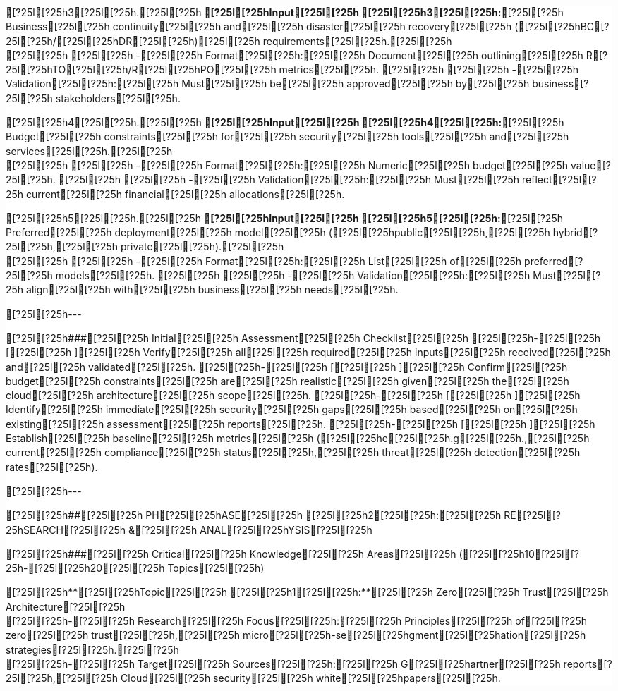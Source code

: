 [?25l[?25h3[?25l[?25h.[?25l[?25h **[?25l[?25hInput[?25l[?25h [?25l[?25h3[?25l[?25h:**[?25l[?25h Business[?25l[?25h continuity[?25l[?25h and[?25l[?25h disaster[?25l[?25h recovery[?25l[?25h ([?25l[?25hBC[?25l[?25h/[?25l[?25hDR[?25l[?25h)[?25l[?25h requirements[?25l[?25h.[?25l[?25h  
[?25l[?25h  [?25l[?25h -[?25l[?25h Format[?25l[?25h:[?25l[?25h Document[?25l[?25h outlining[?25l[?25h R[?25l[?25hTO[?25l[?25h/R[?25l[?25hPO[?25l[?25h metrics[?25l[?25h.
[?25l[?25h  [?25l[?25h -[?25l[?25h Validation[?25l[?25h:[?25l[?25h Must[?25l[?25h be[?25l[?25h approved[?25l[?25h by[?25l[?25h business[?25l[?25h stakeholders[?25l[?25h.

[?25l[?25h4[?25l[?25h.[?25l[?25h **[?25l[?25hInput[?25l[?25h [?25l[?25h4[?25l[?25h:**[?25l[?25h Budget[?25l[?25h constraints[?25l[?25h for[?25l[?25h security[?25l[?25h tools[?25l[?25h and[?25l[?25h services[?25l[?25h.[?25l[?25h  
[?25l[?25h  [?25l[?25h -[?25l[?25h Format[?25l[?25h:[?25l[?25h Numeric[?25l[?25h budget[?25l[?25h value[?25l[?25h.
[?25l[?25h  [?25l[?25h -[?25l[?25h Validation[?25l[?25h:[?25l[?25h Must[?25l[?25h reflect[?25l[?25h current[?25l[?25h financial[?25l[?25h allocations[?25l[?25h.

[?25l[?25h5[?25l[?25h.[?25l[?25h **[?25l[?25hInput[?25l[?25h [?25l[?25h5[?25l[?25h:**[?25l[?25h Preferred[?25l[?25h deployment[?25l[?25h model[?25l[?25h ([?25l[?25hpublic[?25l[?25h,[?25l[?25h hybrid[?25l[?25h,[?25l[?25h private[?25l[?25h).[?25l[?25h  
[?25l[?25h  [?25l[?25h -[?25l[?25h Format[?25l[?25h:[?25l[?25h List[?25l[?25h of[?25l[?25h preferred[?25l[?25h models[?25l[?25h.
[?25l[?25h  [?25l[?25h -[?25l[?25h Validation[?25l[?25h:[?25l[?25h Must[?25l[?25h align[?25l[?25h with[?25l[?25h business[?25l[?25h needs[?25l[?25h.

[?25l[?25h---

[?25l[?25h###[?25l[?25h Initial[?25l[?25h Assessment[?25l[?25h Checklist[?25l[?25h
[?25l[?25h-[?25l[?25h [[?25l[?25h ][?25l[?25h Verify[?25l[?25h all[?25l[?25h required[?25l[?25h inputs[?25l[?25h received[?25l[?25h and[?25l[?25h validated[?25l[?25h.
[?25l[?25h-[?25l[?25h [[?25l[?25h ][?25l[?25h Confirm[?25l[?25h budget[?25l[?25h constraints[?25l[?25h are[?25l[?25h realistic[?25l[?25h given[?25l[?25h the[?25l[?25h cloud[?25l[?25h architecture[?25l[?25h scope[?25l[?25h.
[?25l[?25h-[?25l[?25h [[?25l[?25h ][?25l[?25h Identify[?25l[?25h immediate[?25l[?25h security[?25l[?25h gaps[?25l[?25h based[?25l[?25h on[?25l[?25h existing[?25l[?25h assessment[?25l[?25h reports[?25l[?25h.
[?25l[?25h-[?25l[?25h [[?25l[?25h ][?25l[?25h Establish[?25l[?25h baseline[?25l[?25h metrics[?25l[?25h ([?25l[?25he[?25l[?25h.g[?25l[?25h.,[?25l[?25h current[?25l[?25h compliance[?25l[?25h status[?25l[?25h,[?25l[?25h threat[?25l[?25h detection[?25l[?25h rates[?25l[?25h).

[?25l[?25h---

[?25l[?25h##[?25l[?25h PH[?25l[?25hASE[?25l[?25h [?25l[?25h2[?25l[?25h:[?25l[?25h RE[?25l[?25hSEARCH[?25l[?25h &[?25l[?25h ANAL[?25l[?25hYSIS[?25l[?25h

[?25l[?25h###[?25l[?25h Critical[?25l[?25h Knowledge[?25l[?25h Areas[?25l[?25h ([?25l[?25h10[?25l[?25h-[?25l[?25h20[?25l[?25h Topics[?25l[?25h)

[?25l[?25h**[?25l[?25hTopic[?25l[?25h [?25l[?25h1[?25l[?25h:**[?25l[?25h Zero[?25l[?25h Trust[?25l[?25h Architecture[?25l[?25h  
[?25l[?25h-[?25l[?25h Research[?25l[?25h Focus[?25l[?25h:[?25l[?25h Principles[?25l[?25h of[?25l[?25h zero[?25l[?25h trust[?25l[?25h,[?25l[?25h micro[?25l[?25h-se[?25l[?25hgment[?25l[?25hation[?25l[?25h strategies[?25l[?25h.[?25l[?25h  
[?25l[?25h-[?25l[?25h Target[?25l[?25h Sources[?25l[?25h:[?25l[?25h G[?25l[?25hartner[?25l[?25h reports[?25l[?25h,[?25l[?25h Cloud[?25l[?25h security[?25l[?25h white[?25l[?25hpapers[?25l[?25h.
